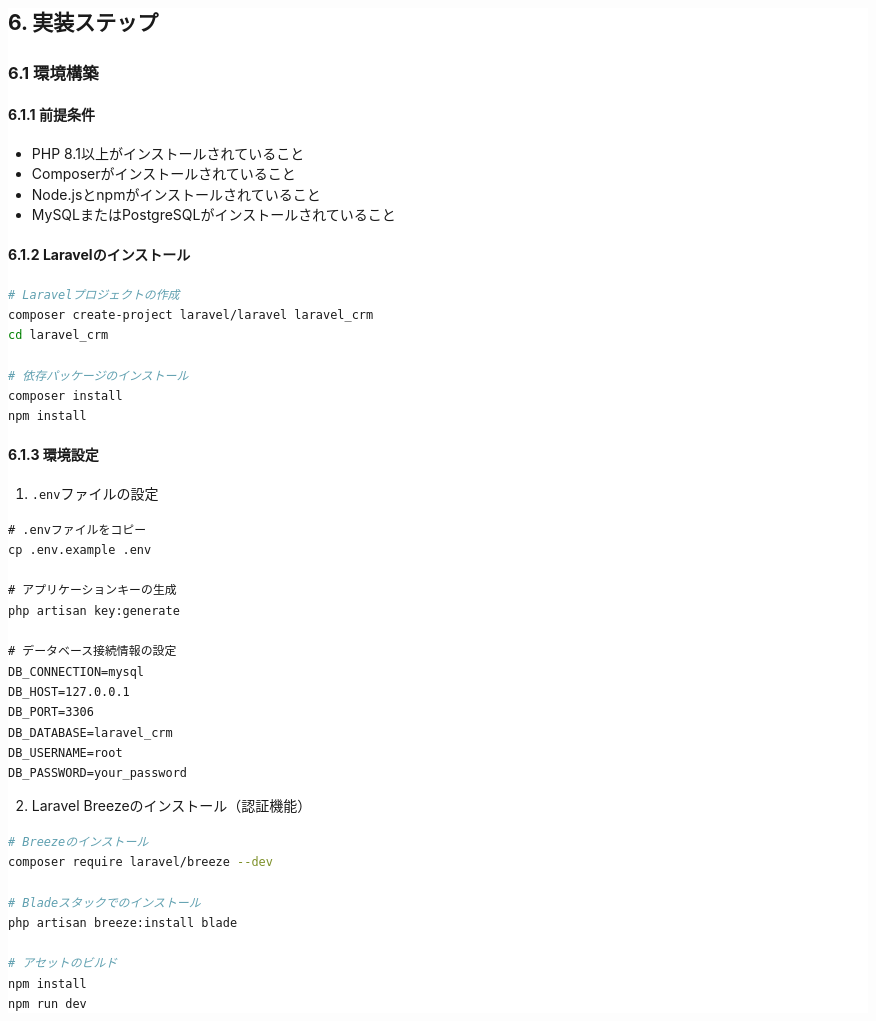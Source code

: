 ## 6. 実装ステップ

### 6.1 環境構築

#### 6.1.1 前提条件
- PHP 8.1以上がインストールされていること
- Composerがインストールされていること
- Node.jsとnpmがインストールされていること
- MySQLまたはPostgreSQLがインストールされていること

#### 6.1.2 Laravelのインストール
```bash
# Laravelプロジェクトの作成
composer create-project laravel/laravel laravel_crm
cd laravel_crm

# 依存パッケージのインストール
composer install
npm install
```

#### 6.1.3 環境設定
1. `.env`ファイルの設定
```
# .envファイルをコピー
cp .env.example .env

# アプリケーションキーの生成
php artisan key:generate

# データベース接続情報の設定
DB_CONNECTION=mysql
DB_HOST=127.0.0.1
DB_PORT=3306
DB_DATABASE=laravel_crm
DB_USERNAME=root
DB_PASSWORD=your_password
```

2. Laravel Breezeのインストール（認証機能）
```bash
# Breezeのインストール
composer require laravel/breeze --dev

# Bladeスタックでのインストール
php artisan breeze:install blade

# アセットのビルド
npm install
npm run dev
```
